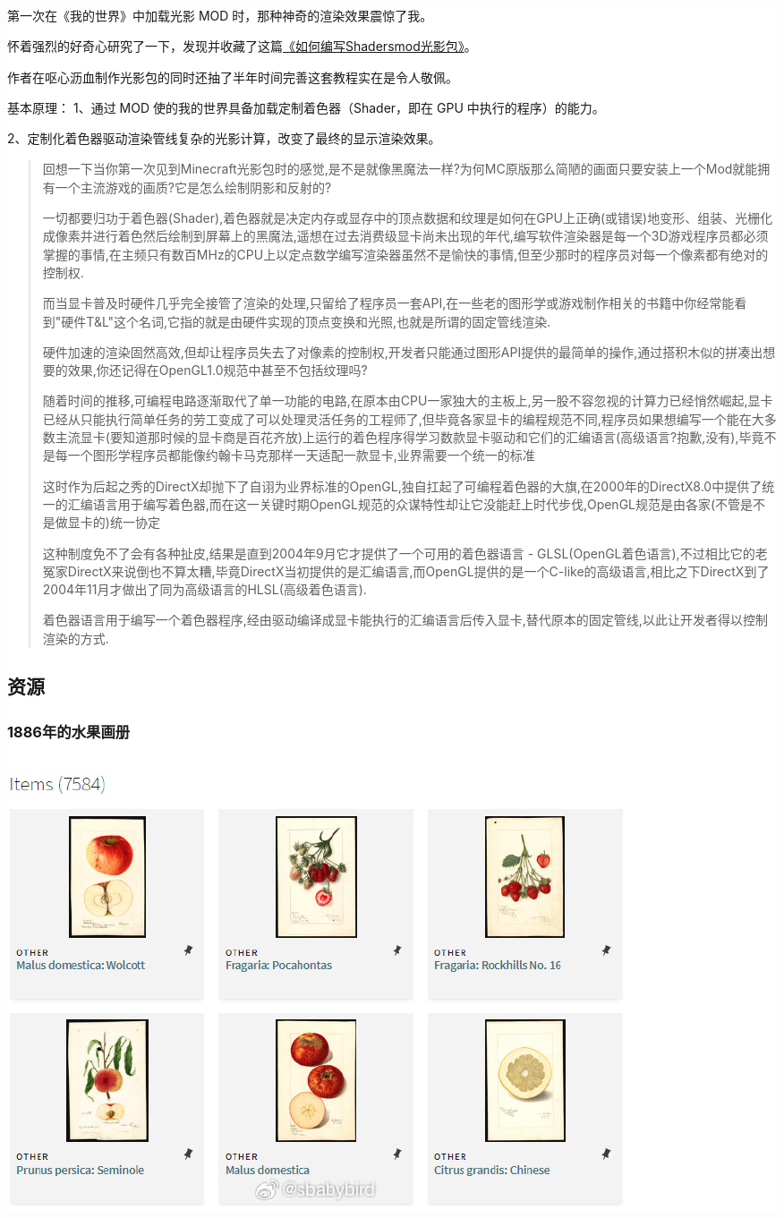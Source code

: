 第一次在《我的世界》中加载光影 MOD 时，那种神奇的渲染效果震惊了我。

怀着强烈的好奇心研究了一下，发现并收藏了这篇[《如何编写Shadersmod光影包》](http://blog.hakugyokurou.net/?p=1364)。

作者在呕心沥血制作光影包的同时还抽了半年时间完善这套教程实在是令人敬佩。

基本原理：
1、通过 MOD 使的我的世界具备加载定制着色器（Shader，即在 GPU 中执行的程序）的能力。

2、定制化着色器驱动渲染管线复杂的光影计算，改变了最终的显示渲染效果。

> 回想一下当你第一次见到Minecraft光影包时的感觉,是不是就像黑魔法一样?为何MC原版那么简陋的画面只要安装上一个Mod就能拥有一个主流游戏的画质?它是怎么绘制阴影和反射的?
> 
> 一切都要归功于着色器(Shader),着色器就是决定内存或显存中的顶点数据和纹理是如何在GPU上正确(或错误)地变形、组装、光栅化成像素并进行着色然后绘制到屏幕上的黑魔法,遥想在过去消费级显卡尚未出现的年代,编写软件渲染器是每一个3D游戏程序员都必须掌握的事情,在主频只有数百MHz的CPU上以定点数学编写渲染器虽然不是愉快的事情,但至少那时的程序员对每一个像素都有绝对的控制权.
> 
> 而当显卡普及时硬件几乎完全接管了渲染的处理,只留给了程序员一套API,在一些老的图形学或游戏制作相关的书籍中你经常能看到"硬件T&L"这个名词,它指的就是由硬件实现的顶点变换和光照,也就是所谓的固定管线渲染.
> 
> 硬件加速的渲染固然高效,但却让程序员失去了对像素的控制权,开发者只能通过图形API提供的最简单的操作,通过搭积木似的拼凑出想要的效果,你还记得在OpenGL1.0规范中甚至不包括纹理吗?
> 
> 随着时间的推移,可编程电路逐渐取代了单一功能的电路,在原本由CPU一家独大的主板上,另一股不容忽视的计算力已经悄然崛起,显卡已经从只能执行简单任务的劳工变成了可以处理灵活任务的工程师了,但毕竟各家显卡的编程规范不同,程序员如果想编写一个能在大多数主流显卡(要知道那时候的显卡商是百花齐放)上运行的着色程序得学习数款显卡驱动和它们的汇编语言(高级语言?抱歉,没有),毕竟不是每一个图形学程序员都能像约翰卡马克那样一天适配一款显卡,业界需要一个统一的标准
> 
> 这时作为后起之秀的DirectX却抛下了自诩为业界标准的OpenGL,独自扛起了可编程着色器的大旗,在2000年的DirectX8.0中提供了统一的汇编语言用于编写着色器,而在这一关键时期OpenGL规范的众谋特性却让它没能赶上时代步伐,OpenGL规范是由各家(不管是不是做显卡的)统一协定
> 
> 这种制度免不了会有各种扯皮,结果是直到2004年9月它才提供了一个可用的着色器语言 - GLSL(OpenGL着色语言),不过相比它的老冤家DirectX来说倒也不算太糟,毕竟DirectX当初提供的是汇编语言,而OpenGL提供的是一个C-like的高级语言,相比之下DirectX到了2004年11月才做出了同为高级语言的HLSL(高级着色语言).
> 
> 着色器语言用于编写一个着色器程序,经由驱动编译成显卡能执行的汇编语言后传入显卡,替代原本的固定管线,以此让开发者得以控制渲染的方式.
>

## 资源
### 1886年的水果画册
![](2023-11-07-09-56-45.png)

